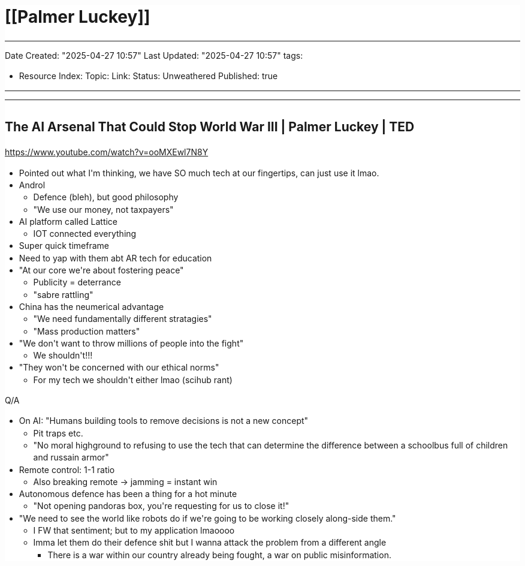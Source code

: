


# [[Palmer Luckey]]

---
Date Created: "2025-04-27 10:57"
Last Updated: "2025-04-27 10:57"
tags:
  - Resource
Index: 
Topic: 
Link: 
Status: Unweathered
Published: true
---
---
## The AI Arsenal That Could Stop World War III | Palmer Luckey | TED
https://www.youtube.com/watch?v=ooMXEwl7N8Y

- Pointed out what I'm thinking, we have SO much tech at our fingertips, can just use it lmao.
- Androl
	- Defence (bleh), but good philosophy
	- "We use our money, not taxpayers"
- AI platform called Lattice
	- IOT connected everything
- Super quick timeframe
- Need to yap with them abt AR tech for education
- "At our core we're about fostering peace"
	- Publicity = deterrance
	- "sabre rattling"
- China has the neumerical advantage
	- "We need fundamentally different stratagies"
	- "Mass production matters"
- "We don't want to throw millions of people into the fight"
	- We shouldn't!!!
- "They won't be concerned with our ethical norms"
	- For my tech we shouldn't either lmao (scihub rant)

Q/A
- On AI: "Humans building tools to remove decisions is not a new concept"
	- Pit traps etc.
	- "No moral highground to refusing to use the tech that can determine the difference between a schoolbus full of children and russain armor"
- Remote control: 1-1 ratio
	- Also breaking remote -> jamming = instant win
- Autonomous defence has been a thing for a hot minute
	- "Not opening pandoras box, you're requesting for us to close it!"
- "We need to see the world like robots do if we're going to be working closely along-side them."
	- I FW that sentiment; but to my application lmaoooo
	- Imma let them do their defence shit but I wanna attack the problem from a different angle
		- There is a war within our country already being fought, a war on public misinformation.
